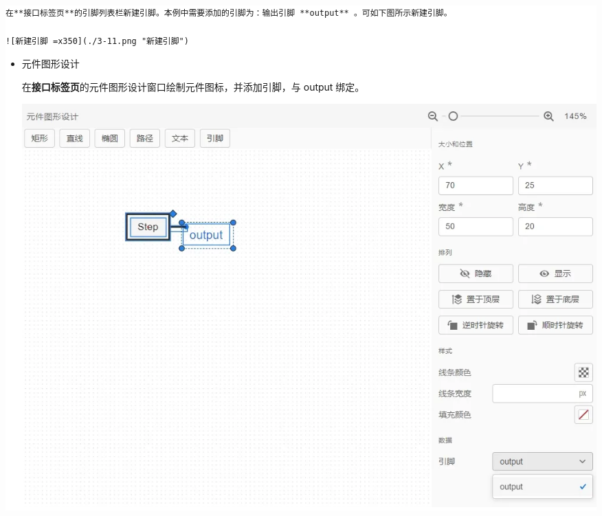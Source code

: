     在**接口标签页**的引脚列表栏新建引脚。本例中需要添加的引脚为：输出引脚 **output** 。可如下图所示新建引脚。

    ![新建引脚 =x350](./3-11.png "新建引脚")

-  元件图形设计
    
    在**接口标签页**的元件图形设计窗口绘制元件图标，并添加引脚，与 output 绑定。

    ![绘制元件图形并绑定引脚](./3-12.png "绘制元件图形并绑定引脚")

